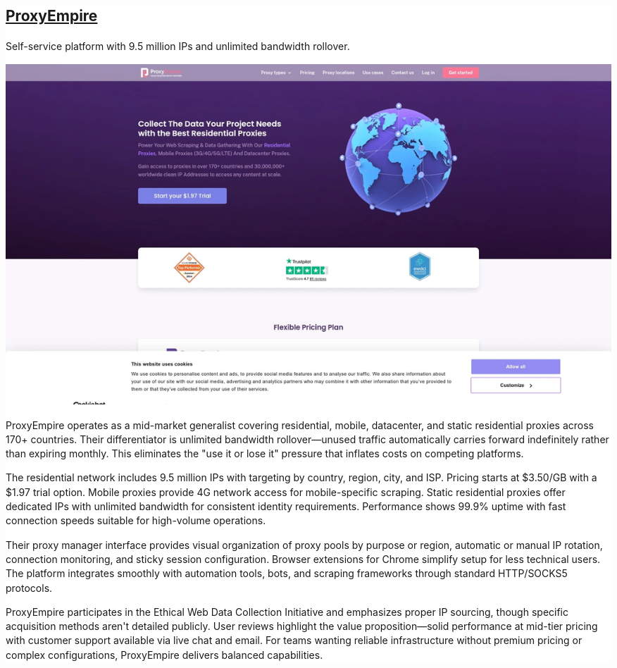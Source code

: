 ## **[ProxyEmpire](https://proxyempire.io)**

Self-service platform with 9.5 million IPs and unlimited bandwidth rollover.

![ProxyEmpire Screenshot](image/proxyempire.webp)


ProxyEmpire operates as a mid-market generalist covering residential, mobile, datacenter, and static residential proxies across 170+ countries. Their differentiator is unlimited bandwidth rollover—unused traffic automatically carries forward indefinitely rather than expiring monthly. This eliminates the "use it or lose it" pressure that inflates costs on competing platforms.

The residential network includes 9.5 million IPs with targeting by country, region, city, and ISP. Pricing starts at $3.50/GB with a $1.97 trial option. Mobile proxies provide 4G network access for mobile-specific scraping. Static residential proxies offer dedicated IPs with unlimited bandwidth for consistent identity requirements. Performance shows 99.9% uptime with fast connection speeds suitable for high-volume operations.

Their proxy manager interface provides visual organization of proxy pools by purpose or region, automatic or manual IP rotation, connection monitoring, and sticky session configuration. Browser extensions for Chrome simplify setup for less technical users. The platform integrates smoothly with automation tools, bots, and scraping frameworks through standard HTTP/SOCKS5 protocols.

ProxyEmpire participates in the Ethical Web Data Collection Initiative and emphasizes proper IP sourcing, though specific acquisition methods aren't detailed publicly. User reviews highlight the value proposition—solid performance at mid-tier pricing with customer support available via live chat and email. For teams wanting reliable infrastructure without premium pricing or complex configurations, ProxyEmpire delivers balanced capabilities.
